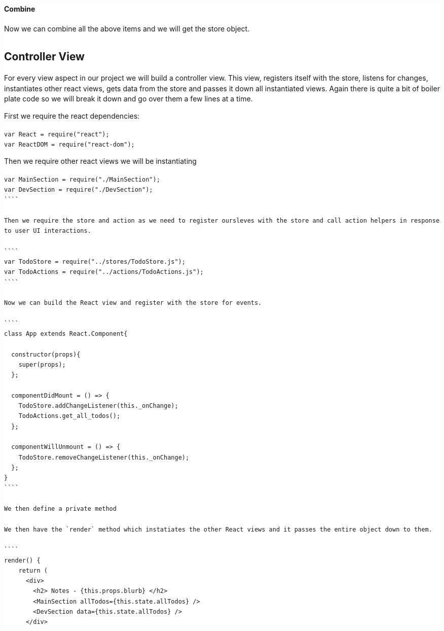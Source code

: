 #### Combine

Now we can combine all the above items and we will get the store object.


## Controller View

For every view aspect in our project we will build a controller view. This view, registers itself with the store, listens for changes, instantiates other react views, gets data from the store and passes it down all instantiated views. Again there is quite a bit of boiler plate code so we will break it down and go over them a few lines at a time.

First we require the react dependencies:

````
var React = require("react");
var ReactDOM = require("react-dom");
````

Then we require other react views we will be instantiating

`````
var MainSection = require("./MainSection");
var DevSection = require("./DevSection");
````

Then we require the store and action as we need to register oursleves with the store and call action helpers in response to user UI interactions.

````
var TodoStore = require("../stores/TodoStore.js");
var TodoActions = require("../actions/TodoActions.js");
````

Now we can build the React view and register with the store for events.

````
class App extends React.Component{

  constructor(props){
    super(props);
  };

  componentDidMount = () => {
    TodoStore.addChangeListener(this._onChange);
    TodoActions.get_all_todos();
  };

  componentWillUnmount = () => {
    TodoStore.removeChangeListener(this._onChange);
  };
}
````

We then define a private method

We then have the `render` method which instatiates the other React views and it passes the entire object down to them.

````
render() {
    return (
      <div>
        <h2> Notes - {this.props.blurb} </h2>
        <MainSection allTodos={this.state.allTodos} />
        <DevSection data={this.state.allTodos} />
      </div>
`````